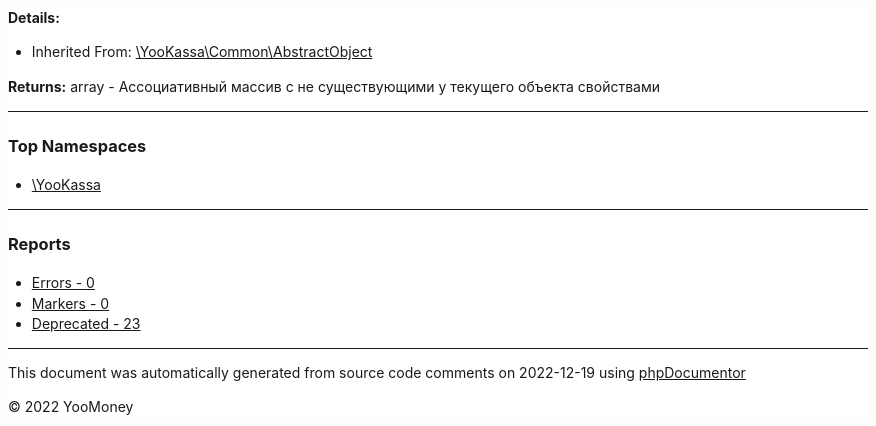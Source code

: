 **Details:**
* Inherited From: [\YooKassa\Common\AbstractObject](../classes/YooKassa-Common-AbstractObject.md)

**Returns:** array - Ассоциативный массив с не существующими у текущего объекта свойствами



---

### Top Namespaces

* [\YooKassa](../namespaces/yookassa.md)

---

### Reports
* [Errors - 0](../reports/errors.md)
* [Markers - 0](../reports/markers.md)
* [Deprecated - 23](../reports/deprecated.md)

---

This document was automatically generated from source code comments on 2022-12-19 using [phpDocumentor](http://www.phpdoc.org/)

&copy; 2022 YooMoney
